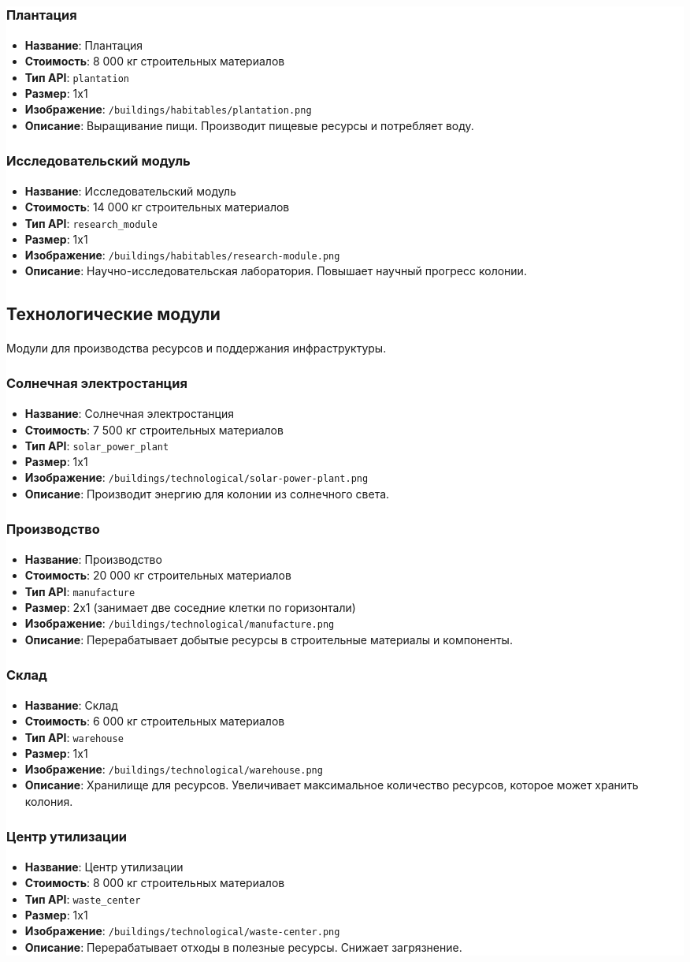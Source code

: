 ### Плантация
- **Название**: Плантация
- **Стоимость**: 8 000 кг строительных материалов
- **Тип API**: `plantation`
- **Размер**: 1x1
- **Изображение**: `/buildings/habitables/plantation.png`
- **Описание**: Выращивание пищи. Производит пищевые ресурсы и потребляет воду.

### Исследовательский модуль
- **Название**: Исследовательский модуль
- **Стоимость**: 14 000 кг строительных материалов
- **Тип API**: `research_module`
- **Размер**: 1x1
- **Изображение**: `/buildings/habitables/research-module.png`
- **Описание**: Научно-исследовательская лаборатория. Повышает научный прогресс колонии.

## Технологические модули

Модули для производства ресурсов и поддержания инфраструктуры.

### Солнечная электростанция
- **Название**: Солнечная электростанция
- **Стоимость**: 7 500 кг строительных материалов
- **Тип API**: `solar_power_plant`
- **Размер**: 1x1
- **Изображение**: `/buildings/technological/solar-power-plant.png`
- **Описание**: Производит энергию для колонии из солнечного света.

### Производство
- **Название**: Производство
- **Стоимость**: 20 000 кг строительных материалов
- **Тип API**: `manufacture`
- **Размер**: 2x1 (занимает две соседние клетки по горизонтали)
- **Изображение**: `/buildings/technological/manufacture.png`
- **Описание**: Перерабатывает добытые ресурсы в строительные материалы и компоненты.

### Склад
- **Название**: Склад
- **Стоимость**: 6 000 кг строительных материалов
- **Тип API**: `warehouse`
- **Размер**: 1x1
- **Изображение**: `/buildings/technological/warehouse.png`
- **Описание**: Хранилище для ресурсов. Увеличивает максимальное количество ресурсов, которое может хранить колония.

### Центр утилизации
- **Название**: Центр утилизации
- **Стоимость**: 8 000 кг строительных материалов
- **Тип API**: `waste_center`
- **Размер**: 1x1
- **Изображение**: `/buildings/technological/waste-center.png`
- **Описание**: Перерабатывает отходы в полезные ресурсы. Снижает загрязнение.

